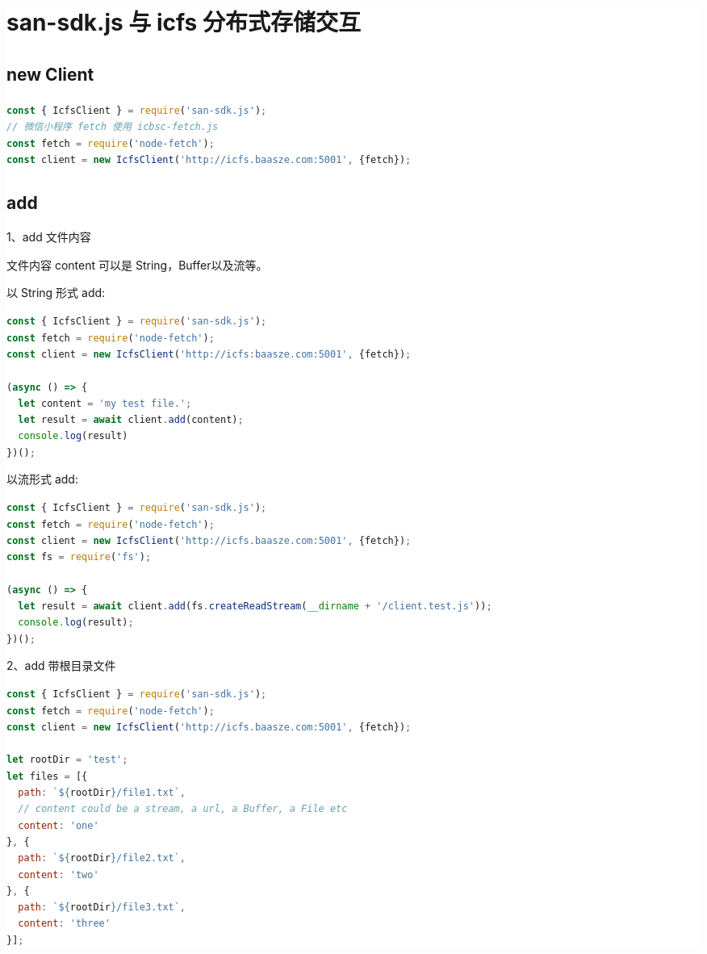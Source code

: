  

# san-sdk.js 与 icfs 分布式存储交互

## new Client

```js
const { IcfsClient } = require('san-sdk.js');
// 微信小程序 fetch 使用 icbsc-fetch.js
const fetch = require('node-fetch');
const client = new IcfsClient('http://icfs.baasze.com:5001', {fetch});
```

## add

1、add 文件内容

文件内容 content 可以是 String，Buffer以及流等。

以 String 形式 add:

```js
const { IcfsClient } = require('san-sdk.js');
const fetch = require('node-fetch');
const client = new IcfsClient('http://icfs:baasze.com:5001', {fetch});

(async () => {
  let content = 'my test file.';
  let result = await client.add(content);
  console.log(result)
})();
```

以流形式 add:

```js
const { IcfsClient } = require('san-sdk.js');
const fetch = require('node-fetch');
const client = new IcfsClient('http://icfs.baasze.com:5001', {fetch});
const fs = require('fs');

(async () => {
  let result = await client.add(fs.createReadStream(__dirname + '/client.test.js'));
  console.log(result);
})();
``` 

2、add 带根目录文件

```js
const { IcfsClient } = require('san-sdk.js');
const fetch = require('node-fetch');
const client = new IcfsClient('http://icfs.baasze.com:5001', {fetch});

let rootDir = 'test';
let files = [{
  path: `${rootDir}/file1.txt`,
  // content could be a stream, a url, a Buffer, a File etc
  content: 'one'
}, {
  path: `${rootDir}/file2.txt`,
  content: 'two'
}, {
  path: `${rootDir}/file3.txt`,
  content: 'three'
}];

```